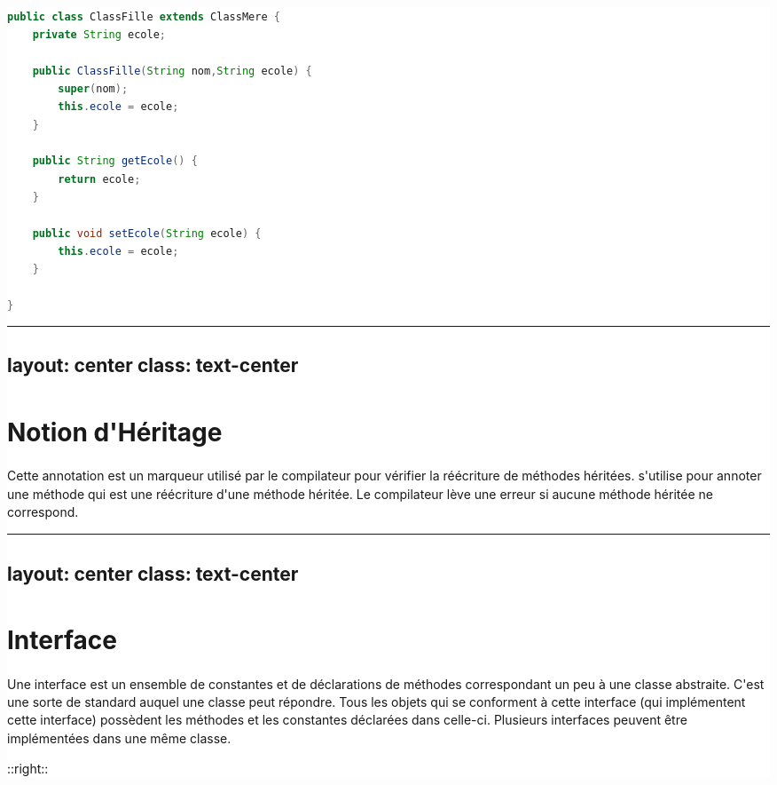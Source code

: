 ```java {all|5|7|7-8|10|all}  
public class ClassFille extends ClassMere {
    private String ecole;

    public ClassFille(String nom,String ecole) {
        super(nom);
        this.ecole = ecole;
    }

    public String getEcole() {
        return ecole;
    }

    public void setEcole(String ecole) {
        this.ecole = ecole;
    }

}

```

---
layout: center
class: text-center
---

# Notion d'Héritage

<div > 
Cette annotation est un marqueur utilisé par le compilateur pour vérifier la réécriture de méthodes héritées.
s'utilise pour annoter une méthode qui est une réécriture d'une méthode héritée. Le compilateur lève une erreur si aucune méthode héritée ne correspond.
</div>


---
layout: center
class: text-center
---

# Interface
<div>

Une interface est un ensemble de constantes et de déclarations de méthodes correspondant un peu à une classe abstraite. C'est une sorte de standard auquel une classe peut répondre. Tous les objets qui se conforment à cette interface (qui implémentent cette interface) possèdent les méthodes et les constantes déclarées dans celle-ci. Plusieurs interfaces peuvent être implémentées dans une même classe.
</div>
::right::
